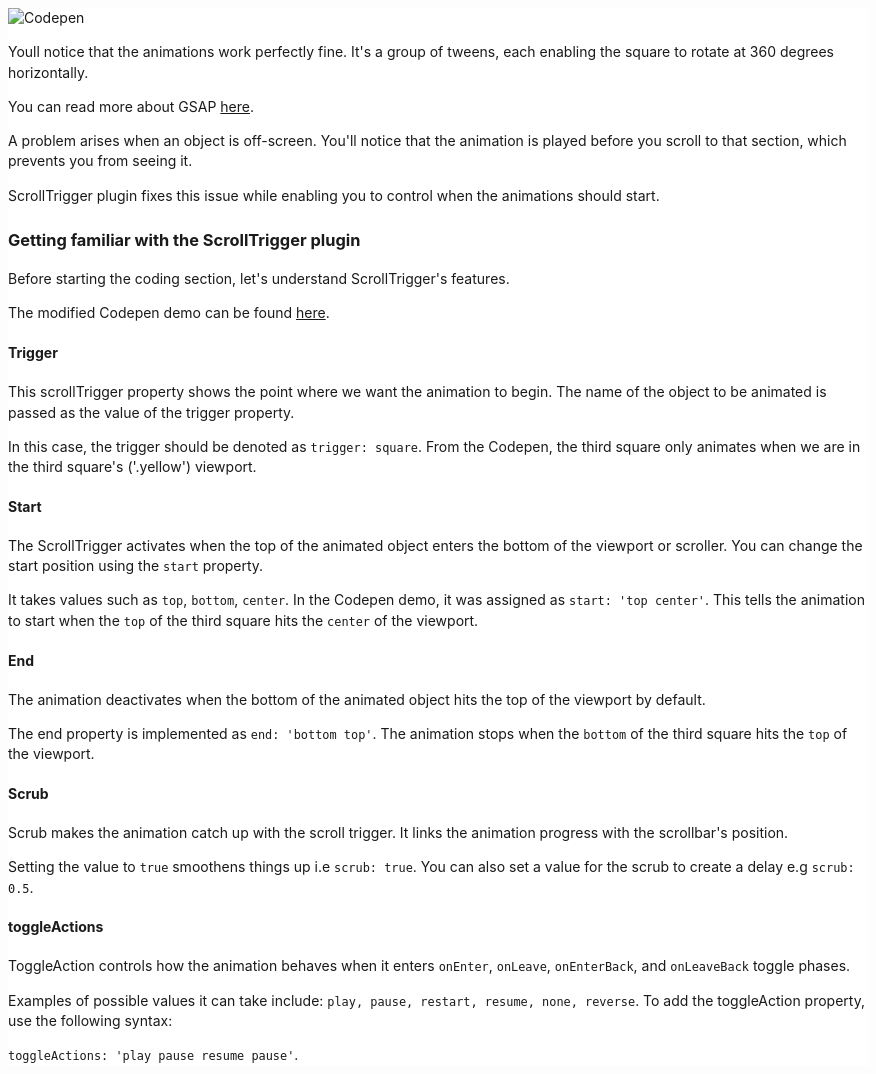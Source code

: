 ![Codepen](/engineering-education/building-studio-landing-page-javascript-gsaps-scrolltrigger/codepen.png)

Youll notice that the animations work perfectly fine. It's a group of tweens, each enabling the square to rotate at 360 degrees horizontally. 

You can read more about GSAP [here](https://greensock.com/).

A problem arises when an object is off-screen. You'll notice that the animation is played before you scroll to that section, which prevents you from seeing it.

ScrollTrigger plugin fixes this issue while enabling you to control when the animations should start.

### Getting familiar with the ScrollTrigger plugin
Before starting the coding section, let's understand ScrollTrigger's features. 

The modified Codepen demo can be found [here](https://codepen.io/umarmuh65823803/pen/yLpOPyN).

#### Trigger
This scrollTrigger property shows the point where we want the animation to begin. The name of the object to be animated is passed as the value of the trigger property. 

In this case, the trigger should be denoted as `trigger: square`. From the Codepen, the third square only animates when we are in the third square's ('.yellow') viewport.

#### Start
The ScrollTrigger activates when the top of the animated object enters the bottom of the viewport or scroller. You can change the start position using the `start` property. 

It takes values such as `top`, `bottom`, `center`. In the Codepen demo, it was assigned as `start: 'top center'`. This tells the animation to start when the `top` of the third square hits the `center` of the viewport.

#### End
The animation deactivates when the bottom of the animated object hits the top of the viewport by default.

The end property is implemented as `end: 'bottom top'`. The animation stops when the `bottom` of the third square hits the `top` of the viewport.

#### Scrub
Scrub makes the animation catch up with the scroll trigger. It links the animation progress with the scrollbar's position. 

Setting the value to `true` smoothens things up i.e `scrub: true`. You can also set a value for the scrub to create a delay e.g `scrub: 0.5`.

#### toggleActions
ToggleAction controls how the animation behaves when it enters `onEnter`, `onLeave`, `onEnterBack`, and `onLeaveBack` toggle phases. 

Examples of possible values it can take include: `play, pause, restart, resume, none, reverse`. To add the toggleAction property, use the following syntax:

`toggleActions: 'play pause resume pause'`.
